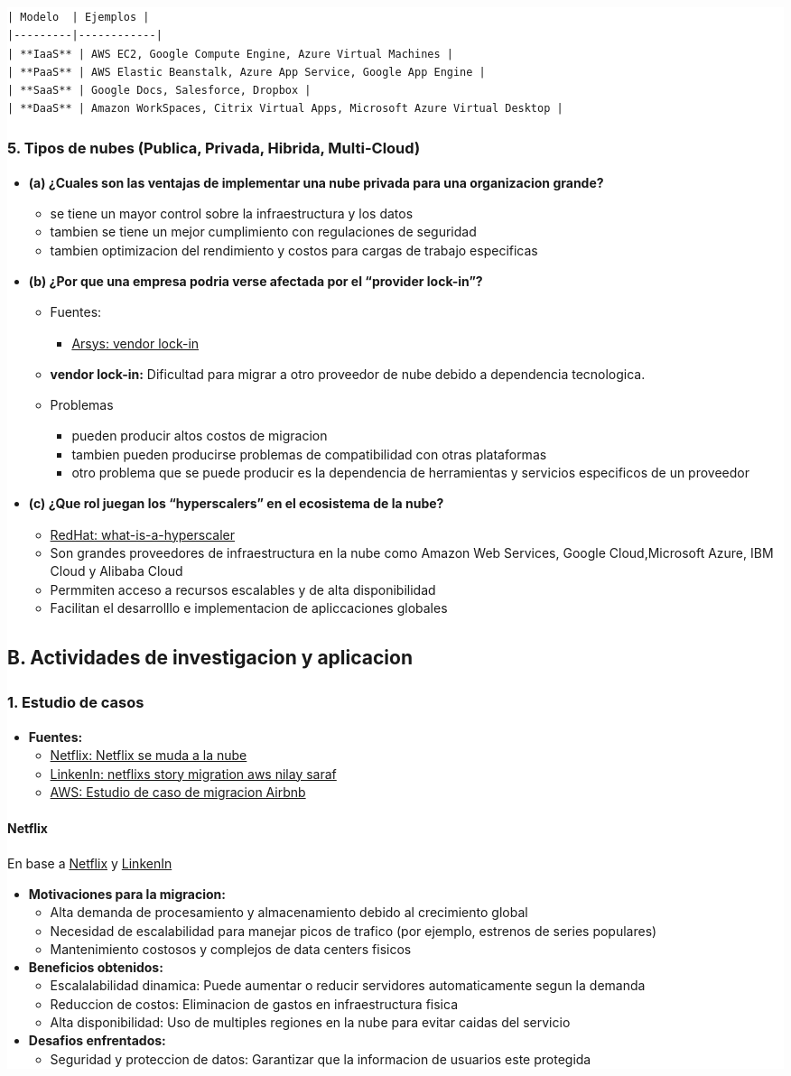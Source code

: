     | Modelo  | Ejemplos |
    |---------|------------|
    | **IaaS** | AWS EC2, Google Compute Engine, Azure Virtual Machines |
    | **PaaS** | AWS Elastic Beanstalk, Azure App Service, Google App Engine |
    | **SaaS** | Google Docs, Salesforce, Dropbox |
    | **DaaS** | Amazon WorkSpaces, Citrix Virtual Apps, Microsoft Azure Virtual Desktop |


### **5. Tipos de nubes (Publica, Privada, Hibrida, Multi-Cloud)**  
* **(a) ¿Cuales son las ventajas de implementar una nube privada para una organizacion grande?**  
    * se tiene un mayor control sobre la infraestructura y los datos
    * tambien se tiene un mejor cumplimiento con regulaciones de seguridad
    * tambien optimizacion del rendimiento y costos para cargas de trabajo especificas

* **(b) ¿Por que una empresa podria verse afectada por el “provider lock-in”?** 
    * Fuentes:
        * [Arsys: vendor lock-in](https://www.arsys.es/blog/que-es-vendor-lock-in-que-tipos-existen-y-como-se-puede-evitar-esta-situacion)

    * **vendor lock-in:** Dificultad para migrar a otro proveedor de nube debido a dependencia tecnologica.
    * Problemas
        * pueden producir altos costos de migracion
        * tambien pueden producirse problemas de compatibilidad con otras plataformas
        * otro problema que se puede producir es la dependencia de herramientas y servicios especificos de un proveedor

* **(c) ¿Que rol juegan los “hyperscalers” en el ecosistema de la nube?**
    * [RedHat: what-is-a-hyperscaler](https://www.redhat.com/es/topics/cloud-computing/what-is-a-hyperscaler)
    * Son grandes proveedores de infraestructura en la nube como Amazon Web Services, Google Cloud,Microsoft Azure, IBM Cloud y Alibaba Cloud
    * Permmiten acceso a recursos escalables y de alta disponibilidad
    * Facilitan el desarrolllo e implementacion de apliccaciones globales


## **B. Actividades de investigacion y aplicacion**

### **1. Estudio de casos**
* **Fuentes:**
    * [Netflix: Netflix se muda a la nube](https://about.netflix.com/es/news/completing-the-netflix-cloud-migration)
    * [LinkenIn: netflixs story migration aws nilay saraf](https://www.linkedin.com/pulse/netflixs-story-migration-aws-nilay-saraf)
    * [AWS: Estudio de caso de migracion Airbnb](https://aws.amazon.com/es/solutions/case-studies/airbnb-case-study/)

#### **Netflix**
En base a [Netflix](https://about.netflix.com/es/news/completing-the-netflix-cloud-migration) y [LinkenIn](https://www.linkedin.com/pulse/netflixs-story-migration-aws-nilay-saraf)
* **Motivaciones para la migracion:**
    * Alta demanda de procesamiento y almacenamiento debido al crecimiento global
    * Necesidad de escalabilidad para manejar picos de trafico (por ejemplo, estrenos de series populares)
    * Mantenimiento costosos y complejos de data centers fisicos
* **Beneficios obtenidos:**
    * Escalalabilidad dinamica: Puede aumentar o reducir servidores automaticamente segun la demanda
    * Reduccion de costos: Eliminacion de gastos en infraestructura fisica
    * Alta disponibilidad: Uso de multiples regiones en la nube para evitar caidas del servicio
* **Desafios enfrentados:**
    * Seguridad y proteccion de datos: Garantizar que la informacion de usuarios este protegida